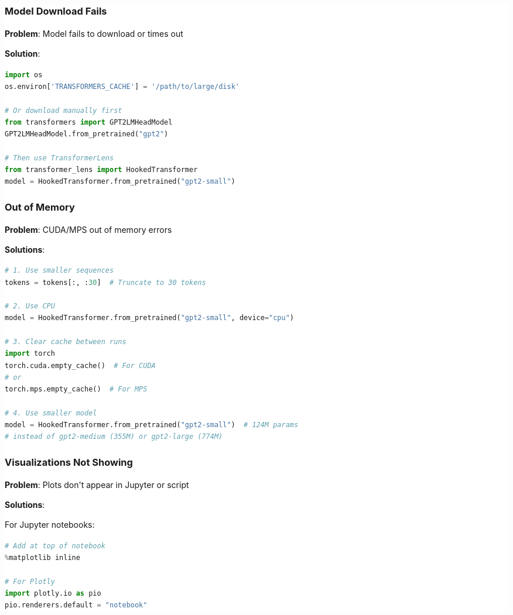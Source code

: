 ### Model Download Fails

**Problem**: Model fails to download or times out

**Solution**:
```python
import os
os.environ['TRANSFORMERS_CACHE'] = '/path/to/large/disk'

# Or download manually first
from transformers import GPT2LMHeadModel
GPT2LMHeadModel.from_pretrained("gpt2")

# Then use TransformerLens
from transformer_lens import HookedTransformer
model = HookedTransformer.from_pretrained("gpt2-small")
```

### Out of Memory

**Problem**: CUDA/MPS out of memory errors

**Solutions**:
```python
# 1. Use smaller sequences
tokens = tokens[:, :30]  # Truncate to 30 tokens

# 2. Use CPU
model = HookedTransformer.from_pretrained("gpt2-small", device="cpu")

# 3. Clear cache between runs
import torch
torch.cuda.empty_cache()  # For CUDA
# or
torch.mps.empty_cache()  # For MPS

# 4. Use smaller model
model = HookedTransformer.from_pretrained("gpt2-small")  # 124M params
# instead of gpt2-medium (355M) or gpt2-large (774M)
```

### Visualizations Not Showing

**Problem**: Plots don't appear in Jupyter or script

**Solutions**:

For Jupyter notebooks:
```python
# Add at top of notebook
%matplotlib inline

# For Plotly
import plotly.io as pio
pio.renderers.default = "notebook"
```
